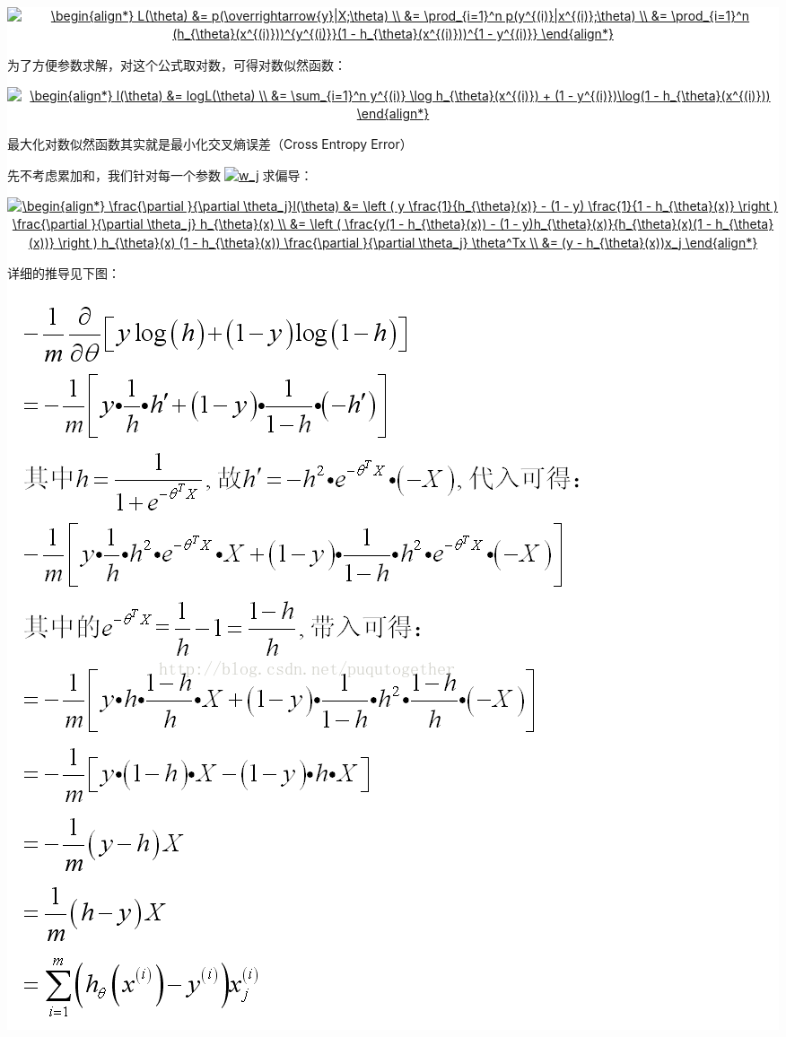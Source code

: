 <div align="center"><a href="https://www.codecogs.com/eqnedit.php?latex=\begin{align*}&space;L(\theta)&space;&=&space;p(\overrightarrow{y}|X;\theta)&space;\\&space;&=&space;\prod_{i=1}^n&space;p(y^{(i)}|x^{(i)};\theta)&space;\\&space;&=&space;\prod_{i=1}^n&space;(h_{\theta}(x^{(i)}))^{y^{(i)}}(1&space;-&space;h_{\theta}(x^{(i)}))^{1&space;-&space;y^{(i)}}&space;\end{align*}" target="_blank"><img src="https://latex.codecogs.com/gif.latex?\begin{align*}&space;L(\theta)&space;&=&space;p(\overrightarrow{y}|X;\theta)&space;\\&space;&=&space;\prod_{i=1}^n&space;p(y^{(i)}|x^{(i)};\theta)&space;\\&space;&=&space;\prod_{i=1}^n&space;(h_{\theta}(x^{(i)}))^{y^{(i)}}(1&space;-&space;h_{\theta}(x^{(i)}))^{1&space;-&space;y^{(i)}}&space;\end{align*}" title="\begin{align*} L(\theta) &= p(\overrightarrow{y}|X;\theta) \\ &= \prod_{i=1}^n p(y^{(i)}|x^{(i)};\theta) \\ &= \prod_{i=1}^n (h_{\theta}(x^{(i)}))^{y^{(i)}}(1 - h_{\theta}(x^{(i)}))^{1 - y^{(i)}} \end{align*}" /></a></div>

为了方便参数求解，对这个公式取对数，可得对数似然函数： 

<div align="center"><a href="https://www.codecogs.com/eqnedit.php?latex=\begin{align*}&space;l(\theta)&space;&=&space;logL(\theta)&space;\\&space;&=&space;\sum_{i=1}^n&space;y^{(i)}&space;\log&space;h_{\theta}(x^{(i)})&space;&plus;&space;(1&space;-&space;y^{(i)})\log(1&space;-&space;h_{\theta}(x^{(i)}))&space;\end{align*}" target="_blank"><img src="https://latex.codecogs.com/gif.latex?\begin{align*}&space;l(\theta)&space;&=&space;logL(\theta)&space;\\&space;&=&space;\sum_{i=1}^n&space;y^{(i)}&space;\log&space;h_{\theta}(x^{(i)})&space;&plus;&space;(1&space;-&space;y^{(i)})\log(1&space;-&space;h_{\theta}(x^{(i)}))&space;\end{align*}" title="\begin{align*} l(\theta) &= logL(\theta) \\ &= \sum_{i=1}^n y^{(i)} \log h_{\theta}(x^{(i)}) + (1 - y^{(i)})\log(1 - h_{\theta}(x^{(i)})) \end{align*}" /></a></div>

最大化对数似然函数其实就是最小化交叉熵误差（Cross Entropy Error）

先不考虑累加和，我们针对每一个参数 <a href="https://www.codecogs.com/eqnedit.php?latex=w_j" target="_blank"><img src="https://latex.codecogs.com/gif.latex?w_j" title="w_j" /></a> 求偏导：

<div align="center"><a href="https://www.codecogs.com/eqnedit.php?latex=\begin{align*}&space;\frac{\partial&space;}{\partial&space;\theta_j}l(\theta)&space;&=&space;\left&space;(&space;y&space;\frac{1}{h_{\theta}(x)}&space;-&space;(1&space;-&space;y)&space;\frac{1}{1&space;-&space;h_{\theta}(x)}&space;\right&space;)&space;\frac{\partial&space;}{\partial&space;\theta_j}&space;h_{\theta}(x)&space;\\&space;&=&space;\left&space;(&space;\frac{y(1&space;-&space;h_{\theta}(x))&space;-&space;(1&space;-&space;y)h_{\theta}(x)}{h_{\theta}(x)(1&space;-&space;h_{\theta}(x))}&space;\right&space;)&space;h_{\theta}(x)&space;(1&space;-&space;h_{\theta}(x))&space;\frac{\partial&space;}{\partial&space;\theta_j}&space;\theta^Tx&space;\\&space;&=&space;(y&space;-&space;h_{\theta}(x))x_j&space;\end{align*}" target="_blank"><img src="https://latex.codecogs.com/gif.latex?\begin{align*}&space;\frac{\partial&space;}{\partial&space;\theta_j}l(\theta)&space;&=&space;\left&space;(&space;y&space;\frac{1}{h_{\theta}(x)}&space;-&space;(1&space;-&space;y)&space;\frac{1}{1&space;-&space;h_{\theta}(x)}&space;\right&space;)&space;\frac{\partial&space;}{\partial&space;\theta_j}&space;h_{\theta}(x)&space;\\&space;&=&space;\left&space;(&space;\frac{y(1&space;-&space;h_{\theta}(x))&space;-&space;(1&space;-&space;y)h_{\theta}(x)}{h_{\theta}(x)(1&space;-&space;h_{\theta}(x))}&space;\right&space;)&space;h_{\theta}(x)&space;(1&space;-&space;h_{\theta}(x))&space;\frac{\partial&space;}{\partial&space;\theta_j}&space;\theta^Tx&space;\\&space;&=&space;(y&space;-&space;h_{\theta}(x))x_j&space;\end{align*}" title="\begin{align*} \frac{\partial }{\partial \theta_j}l(\theta) &= \left ( y \frac{1}{h_{\theta}(x)} - (1 - y) \frac{1}{1 - h_{\theta}(x)} \right ) \frac{\partial }{\partial \theta_j} h_{\theta}(x) \\ &= \left ( \frac{y(1 - h_{\theta}(x)) - (1 - y)h_{\theta}(x)}{h_{\theta}(x)(1 - h_{\theta}(x))} \right ) h_{\theta}(x) (1 - h_{\theta}(x)) \frac{\partial }{\partial \theta_j} \theta^Tx \\ &= (y - h_{\theta}(x))x_j \end{align*}" /></a></div>

详细的推导见下图：

<img src="_asset/LR公式推导.png">

